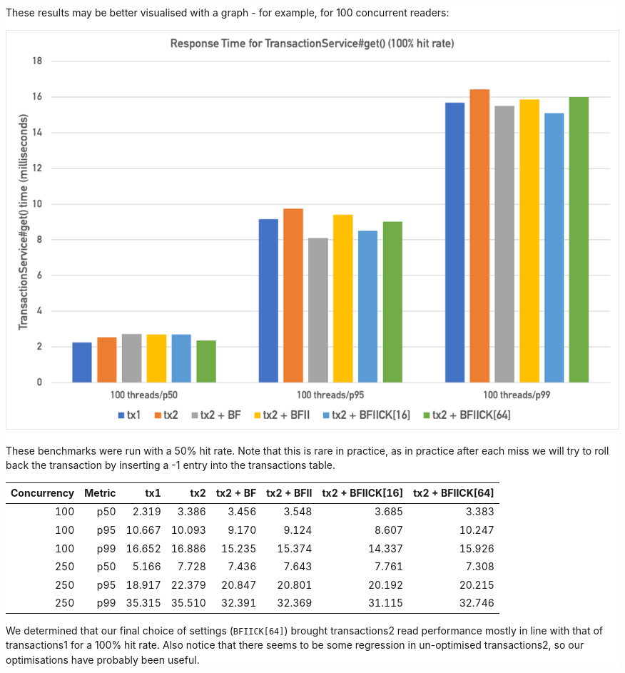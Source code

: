 These results may be better visualised with a graph - for example, for 100 concurrent readers:

![Graph reflecting response times for various Cassandra configurations](0016-cassandra-params.png)

These benchmarks were run with a 50% hit rate. Note that this is rare in practice, as in practice after each miss we
will try to roll back the transaction by inserting a -1 entry into the transactions table.

| Concurrency | Metric |    tx1 |    tx2 | tx2 + BF | tx2 + BFII | tx2 + BFIICK[16] | tx2 + BFIICK[64] |
|------------:|-------:|-------:|-------:|---------:|-----------:|-----------------:|-----------------:|
|         100 |    p50 |  2.319 |  3.386 |    3.456 |      3.548 |            3.685 |            3.383 |
|         100 |    p95 | 10.667 | 10.093 |    9.170 |      9.124 |            8.607 |           10.247 |
|         100 |    p99 | 16.652 | 16.886 |   15.235 |     15.374 |           14.337 |           15.926 |
|         250 |    p50 |  5.166 |  7.728 |    7.436 |      7.643 |            7.761 |            7.308 |
|         250 |    p95 | 18.917 | 22.379 |   20.847 |     20.801 |           20.192 |           20.215 |
|         250 |    p99 | 35.315 | 35.510 |   32.391 |     32.369 |           31.115 |           32.746 |

We determined that our final choice of settings (``BFIICK[64]``) brought transactions2 read performance mostly in line
with that of transactions1 for a 100% hit rate. Also notice that there seems to be some regression in un-optimised
transactions2, so our optimisations have probably been useful.
